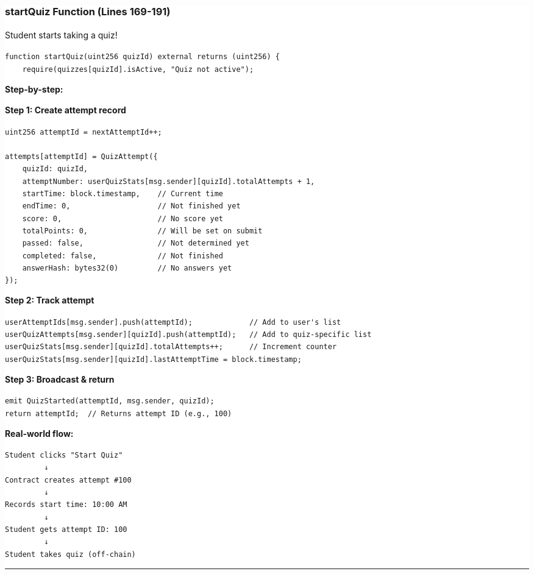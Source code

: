 
### **startQuiz Function (Lines 169-191)**

Student starts taking a quiz!

```solidity
function startQuiz(uint256 quizId) external returns (uint256) {
    require(quizzes[quizId].isActive, "Quiz not active");
```

**Step-by-step:**

**Step 1: Create attempt record**
```solidity
uint256 attemptId = nextAttemptId++;

attempts[attemptId] = QuizAttempt({
    quizId: quizId,
    attemptNumber: userQuizStats[msg.sender][quizId].totalAttempts + 1,
    startTime: block.timestamp,    // Current time
    endTime: 0,                    // Not finished yet
    score: 0,                      // No score yet
    totalPoints: 0,                // Will be set on submit
    passed: false,                 // Not determined yet
    completed: false,              // Not finished
    answerHash: bytes32(0)         // No answers yet
});
```

**Step 2: Track attempt**
```solidity
userAttemptIds[msg.sender].push(attemptId);             // Add to user's list
userQuizAttempts[msg.sender][quizId].push(attemptId);   // Add to quiz-specific list
userQuizStats[msg.sender][quizId].totalAttempts++;      // Increment counter
userQuizStats[msg.sender][quizId].lastAttemptTime = block.timestamp;
```

**Step 3: Broadcast & return**
```solidity
emit QuizStarted(attemptId, msg.sender, quizId);
return attemptId;  // Returns attempt ID (e.g., 100)
```

**Real-world flow:**
```
Student clicks "Start Quiz"
         ↓
Contract creates attempt #100
         ↓
Records start time: 10:00 AM
         ↓
Student gets attempt ID: 100
         ↓
Student takes quiz (off-chain)
```

---